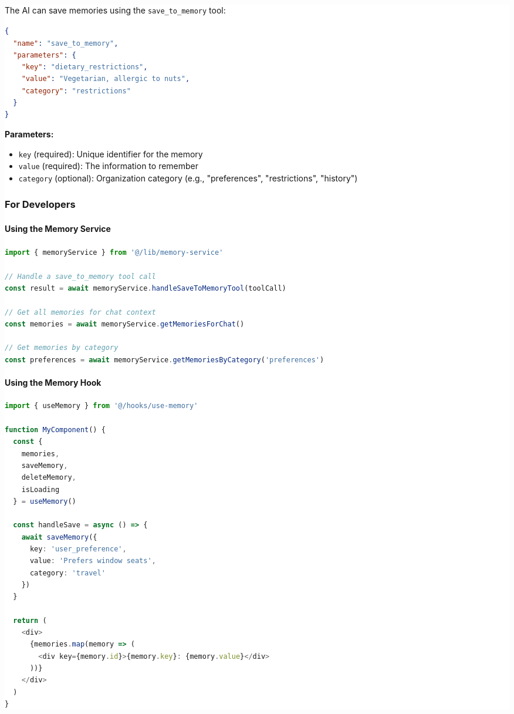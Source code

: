 The AI can save memories using the `save_to_memory` tool:

```json
{
  "name": "save_to_memory",
  "parameters": {
    "key": "dietary_restrictions",
    "value": "Vegetarian, allergic to nuts",
    "category": "restrictions"
  }
}
```

**Parameters:**
- `key` (required): Unique identifier for the memory
- `value` (required): The information to remember
- `category` (optional): Organization category (e.g., "preferences", "restrictions", "history")

### For Developers

#### Using the Memory Service

```typescript
import { memoryService } from '@/lib/memory-service'

// Handle a save_to_memory tool call
const result = await memoryService.handleSaveToMemoryTool(toolCall)

// Get all memories for chat context
const memories = await memoryService.getMemoriesForChat()

// Get memories by category
const preferences = await memoryService.getMemoriesByCategory('preferences')
```

#### Using the Memory Hook

```typescript
import { useMemory } from '@/hooks/use-memory'

function MyComponent() {
  const { 
    memories, 
    saveMemory, 
    deleteMemory, 
    isLoading 
  } = useMemory()

  const handleSave = async () => {
    await saveMemory({
      key: 'user_preference',
      value: 'Prefers window seats',
      category: 'travel'
    })
  }

  return (
    <div>
      {memories.map(memory => (
        <div key={memory.id}>{memory.key}: {memory.value}</div>
      ))}
    </div>
  )
}
```
